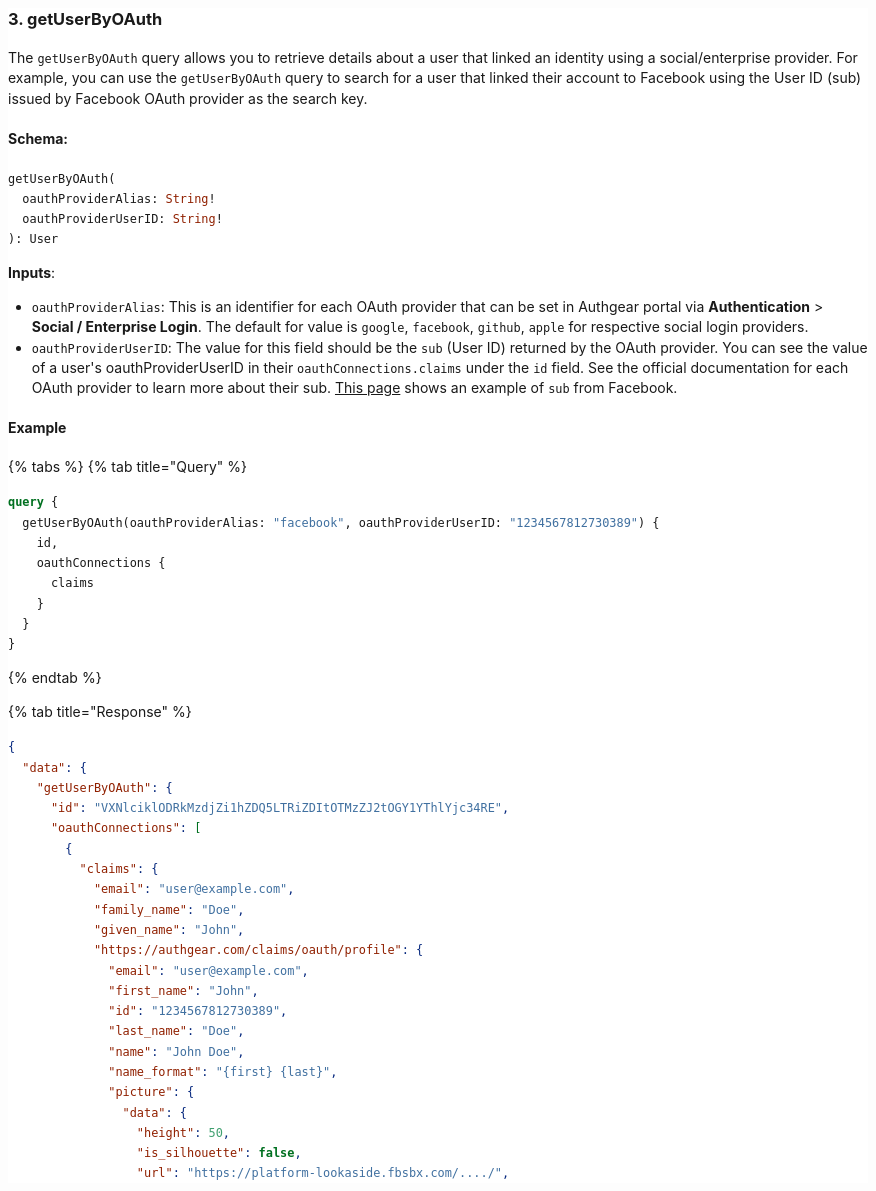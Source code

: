 ### 3. getUserByOAuth

The `getUserByOAuth` query allows you to retrieve details about a user that linked an identity using a social/enterprise provider. For example, you can use the `getUserByOAuth` query to search for a user that linked their account to Facebook using the User ID (sub) issued by Facebook OAuth provider as the search key.

#### Schema:

```graphql
getUserByOAuth(
  oauthProviderAlias: String!
  oauthProviderUserID: String!
): User
```

**Inputs**:

* `oauthProviderAlias`: This is an identifier for each OAuth provider that can be set in Authgear portal via **Authentication** > **Social / Enterprise Login**. The default for value is `google`, `facebook`, `github`, `apple` for respective social login providers.
* `oauthProviderUserID`: The value for this field should be the `sub` (User ID) returned by the OAuth provider. You can see the value of a user's oauthProviderUserID in their `oauthConnections.claims` under the `id` field. See the official documentation for each OAuth provider to learn more about their sub. [This page](https://www.facebook.com/help/1397933243846983?helpref=faq\_content) shows an example of `sub` from Facebook.

#### Example

{% tabs %}
{% tab title="Query" %}
```graphql
query {
  getUserByOAuth(oauthProviderAlias: "facebook", oauthProviderUserID: "1234567812730389") {
    id,
    oauthConnections {
      claims
    }
  }
}
```
{% endtab %}

{% tab title="Response" %}
```json
{
  "data": {
    "getUserByOAuth": {
      "id": "VXNlciklODRkMzdjZi1hZDQ5LTRiZDItOTMzZJ2tOGY1YThlYjc34RE",
      "oauthConnections": [
        {
          "claims": {
            "email": "user@example.com",
            "family_name": "Doe",
            "given_name": "John",
            "https://authgear.com/claims/oauth/profile": {
              "email": "user@example.com",
              "first_name": "John",
              "id": "1234567812730389",
              "last_name": "Doe",
              "name": "John Doe",
              "name_format": "{first} {last}",
              "picture": {
                "data": {
                  "height": 50,
                  "is_silhouette": false,
                  "url": "https://platform-lookaside.fbsbx.com/..../",
```